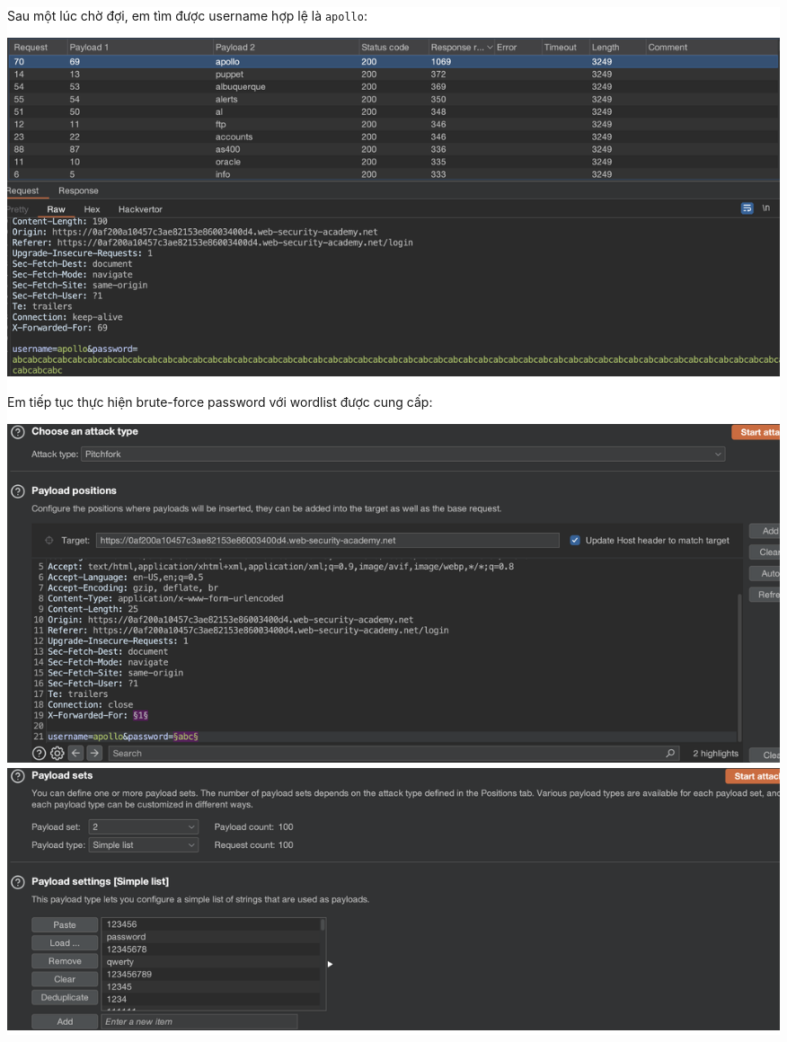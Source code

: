 Sau một lúc chờ đợi, em tìm được username hợp lệ là `apollo`:

![lab-5-6](images/auth/lab-5/lab-5-6.png)

Em tiếp tục thực hiện brute-force password với wordlist được cung cấp:

![lab-5-7](images/auth/lab-5/lab-5-7.png)
![lab-5-8](images/auth/lab-5/lab-5-8.png)
